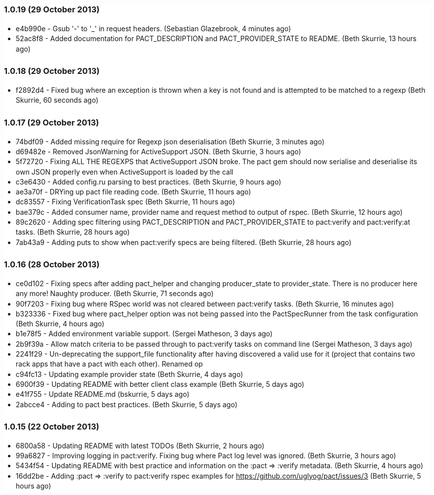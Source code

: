 ### 1.0.19 (29 October 2013)
 * e4b990e - Gsub '-' to '_' in request headers. (Sebastian Glazebrook, 4 minutes ago)
 * 52ac8f8 - Added documentation for PACT_DESCRIPTION and PACT_PROVIDER_STATE to README. (Beth Skurrie, 13 hours ago)

### 1.0.18 (29 October 2013)

 * f2892d4 - Fixed bug where an exception is thrown when a key is not found and is attempted to be matched to a regexp (Beth Skurrie, 60 seconds ago)

### 1.0.17 (29 October 2013)

 * 74bdf09 - Added missing require for Regexp json deserialisation (Beth Skurrie, 3 minutes ago)
 * d69482e - Removed JsonWarning for ActiveSupport JSON. (Beth Skurrie, 3 hours ago)
 * 5f72720 - Fixing ALL THE REGEXPS that ActiveSupport JSON broke. The pact gem should now serialise and deserialise its own JSON properly even when ActiveSupport is loaded by the call
 * c3e6430 - Added config.ru parsing to best practices. (Beth Skurrie, 9 hours ago)
 * ae3a70f - DRYing up pact file reading code. (Beth Skurrie, 11 hours ago)
 * dc83557 - Fixing VerificationTask spec (Beth Skurrie, 11 hours ago)
 * bae379c - Added consumer name, provider name and request method to output of rspec. (Beth Skurrie, 12 hours ago)
 * 89c2620 - Adding spec filtering using PACT_DESCRIPTION and PACT_PROVIDER_STATE to pact:verify and pact:verify:at tasks. (Beth Skurrie, 28 hours ago)
 * 7ab43a9 - Adding puts to show when pact:verify specs are being filtered. (Beth Skurrie, 28 hours ago)

### 1.0.16 (28 October 2013)

* ce0d102 - Fixing specs after adding pact_helper and changing producer_state to provider_state. There is no producer here any more! Naughty producer. (Beth Skurrie, 71 seconds ago)
* 90f7203 - Fixing bug where RSpec world was not cleared between pact:verify tasks. (Beth Skurrie, 16 minutes ago)
* b323336 - Fixed bug where pact_helper option was not being passed into the PactSpecRunner from the task configuration (Beth Skurrie, 4 hours ago)
* b1e78f5 - Added environment variable support. (Sergei Matheson, 3 days ago)
* 2b9f39a - Allow match criteria to be passed through to pact:verify tasks on command line (Sergei Matheson, 3 days ago)
* 2241f29 - Un-deprecating the support_file functionality after having discovered a valid use for it (project that contains two rack apps that have a pact with each other). Renamed op
* c94fc13 - Updating example provider state (Beth Skurrie, 4 days ago)
* 6900f39 - Updating README with better client class example (Beth Skurrie, 5 days ago)
* e41f755 - Update README.md (bskurrie, 5 days ago)
* 2abcce4 - Adding to pact best practices. (Beth Skurrie, 5 days ago)

### 1.0.15 (22 October 2013)

 * 6800a58 - Updating README with latest TODOs (Beth Skurrie, 2 hours ago)
 * 99a6827 - Improving logging in pact:verify. Fixing bug where Pact log level was ignored. (Beth Skurrie, 3 hours ago)
 * 5434f54 - Updating README with best practice and information on the :pact => :verify metadata. (Beth Skurrie, 4 hours ago)
 * 16dd2be - Adding :pact => :verify to pact:verify rspec examples for https://github.com/uglyog/pact/issues/3 (Beth Skurrie, 5 hours ago)
